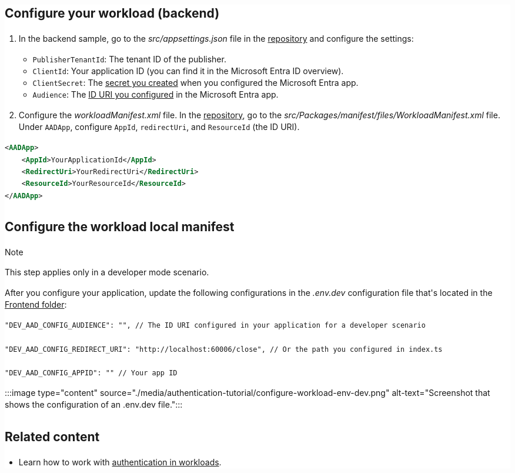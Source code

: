 ## Configure your workload (backend)

1. In the backend sample, go to the *src/appsettings.json* file in the [repository](https://go.microsoft.com/fwlink/?linkid=2272254) and configure the settings:

   * `PublisherTenantId`: The tenant ID of the publisher.
   * `ClientId`: Your application ID (you can find it in the Microsoft Entra ID overview).  
   * `ClientSecret`: The [secret you created](#generate-a-secret-for-your-application) when you configured the Microsoft Entra app.  
   * `Audience`: The [ID URI you configured](#configure-your-application-in-microsoft-entra-id-manually) in the Microsoft Entra app.  

1. Configure the *workloadManifest.xml* file. In the [repository](https://go.microsoft.com/fwlink/?linkid=2272254), go to the *src/Packages/manifest/files/WorkloadManifest.xml* file. Under `AADApp`, configure `AppId`, `redirectUri`, and `ResourceId` (the ID URI).

```xml
<AADApp>
    <AppId>YourApplicationId</AppId>
    <RedirectUri>YourRedirectUri</RedirectUri>
    <ResourceId>YourResourceId</ResourceId>
</AADApp>
```

## Configure the workload local manifest

> [!NOTE]
> This step applies only in a developer mode scenario.

After you configure your application, update the following configurations in the *.env.dev* configuration file that's located in the [Frontend folder](https://github.com/microsoft/Microsoft-Fabric-workload-development-sample/tree/main/Frontend):

```
"DEV_AAD_CONFIG_AUDIENCE": "", // The ID URI configured in your application for a developer scenario

"DEV_AAD_CONFIG_REDIRECT_URI": "http://localhost:60006/close", // Or the path you configured in index.ts

"DEV_AAD_CONFIG_APPID": "" // Your app ID
```

:::image type="content" source="./media/authentication-tutorial/configure-workload-env-dev.png" alt-text="Screenshot that shows the configuration of an .env.dev file.":::

## Related content

* Learn how to work with [authentication in workloads](./authentication-guidelines.md).
